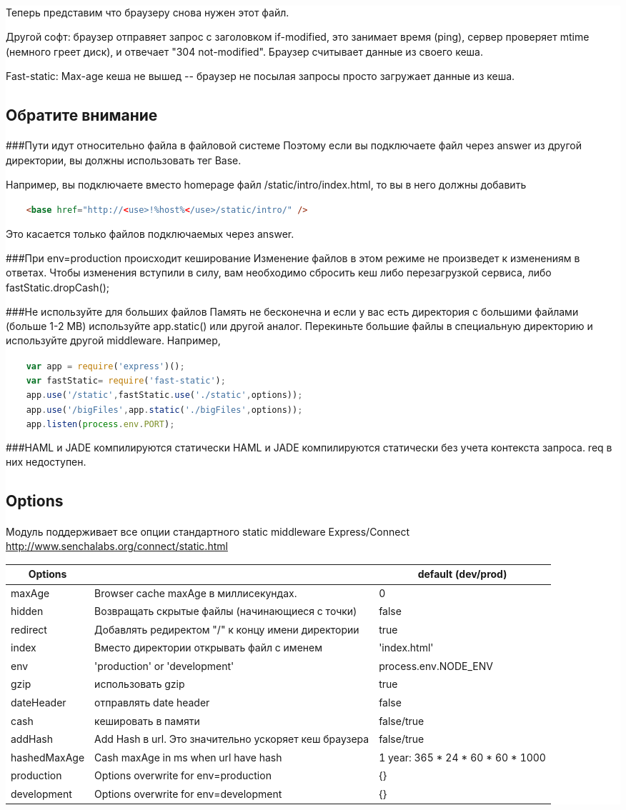Теперь представим что браузеру снова нужен этот файл.

Другой софт: браузер отправяет запрос с заголовком if-modified,
это занимает время (ping),
сервер проверяет mtime (немного греет диск),
и отвечает "304 not-modified".
Браузер считывает данные из своего кеша.

Fast-static: Max-age кеша не вышед -- браузер не посылая запросы просто загружает данные из кеша.


Обратите внимание
-------------
###Пути идут относительно файла в файловой системе
Поэтому если вы подключаете файл через answer из другой директории, вы должны использовать тег Base.

Например, вы подключаете вместо homepage файл /static/intro/index.html, то вы в него должны добавить
```html
    <base href="http://<use>!%host%</use>/static/intro/" />
```

Это касается только файлов подключаемых через answer.

###При env=production происходит кеширование
Изменение файлов в этом режиме не произведет к изменениям в ответах.
Чтобы изменения вступили в силу, вам необходимо сбросить кеш либо перезагрузкой сервиса, либо fastStatic.dropCash();

###Не используйте для больших файлов
Память не бесконечна и если у вас есть директория с большими файлами (больше 1-2 MB) используйте app.static() или другой аналог.
Перекиньте большие файлы в специальную директорию и используйте другой middleware.
Например,
```javascript
    var app = require('express')();
    var fastStatic= require('fast-static');
    app.use('/static',fastStatic.use('./static',options));
    app.use('/bigFiles',app.static('./bigFiles',options));
    app.listen(process.env.PORT);
```

###HAML и JADE компилируются статически
HAML и JADE компилируются статически без учета контекста запроса. req в них недоступен.

Options
-------------
Модуль поддерживает все опции стандартного static middleware Express/Connect http://www.senchalabs.org/connect/static.html

Options         |                                                       | default (dev/prod)
-------------   | ----------------                                      |-------------
maxAge          | Browser cache maxAge в миллисекундах.                 | 0
hidden          | Возвращать скрытые файлы (начинающиеся с точки)       | false
redirect        | Добавлять редиректом "/" к концу имени директории     | true
index           | Вместо директории открывать файл с именем             | 'index.html'
env             | 'production' or 'development'                         | process.env.NODE_ENV
gzip            | использовать gzip                                     | true
dateHeader      | отправлять date header                                | false
cash            | кешировать в памяти                                   | false/true
addHash         | Add Hash в url. Это значительно ускоряет кеш браузера | false/true
hashedMaxAge    | Cash maxAge in ms when url have hash                  | 1 year: 365 * 24 * 60 * 60 * 1000
production      | Options overwrite for env=production                  | {}
development     | Options overwrite for env=development                 | {}
